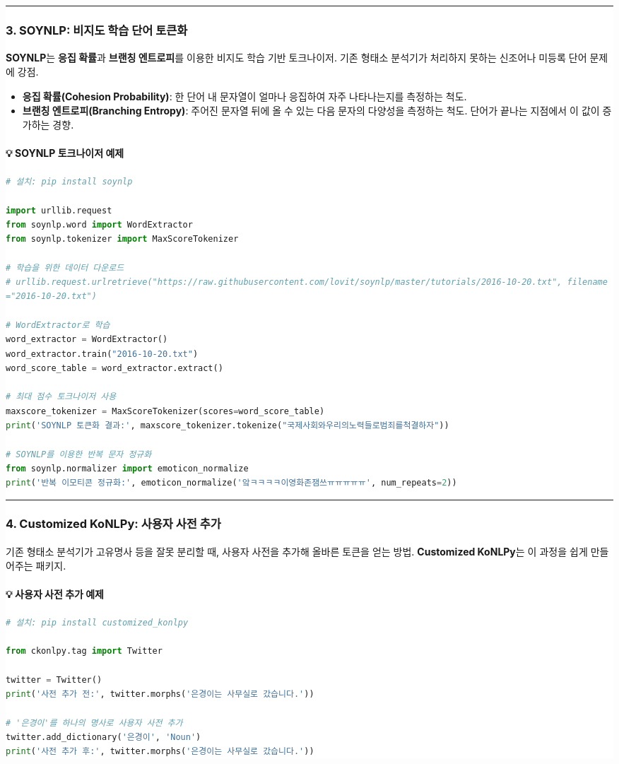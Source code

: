 -----

### 3\. SOYNLP: 비지도 학습 단어 토큰화

**SOYNLP**는 **응집 확률**과 **브랜칭 엔트로피**를 이용한 비지도 학습 기반 토크나이저. 기존 형태소 분석기가 처리하지 못하는 신조어나 미등록 단어 문제에 강점.

  * **응집 확률(Cohesion Probability)**: 한 단어 내 문자열이 얼마나 응집하여 자주 나타나는지를 측정하는 척도.
  * **브랜칭 엔트로피(Branching Entropy)**: 주어진 문자열 뒤에 올 수 있는 다음 문자의 다양성을 측정하는 척도. 단어가 끝나는 지점에서 이 값이 증가하는 경향.

#### 💡 SOYNLP 토크나이저 예제

```python
# 설치: pip install soynlp

import urllib.request
from soynlp.word import WordExtractor
from soynlp.tokenizer import MaxScoreTokenizer

# 학습을 위한 데이터 다운로드
# urllib.request.urlretrieve("https://raw.githubusercontent.com/lovit/soynlp/master/tutorials/2016-10-20.txt", filename="2016-10-20.txt")

# WordExtractor로 학습
word_extractor = WordExtractor()
word_extractor.train("2016-10-20.txt")
word_score_table = word_extractor.extract()

# 최대 점수 토크나이저 사용
maxscore_tokenizer = MaxScoreTokenizer(scores=word_score_table)
print('SOYNLP 토큰화 결과:', maxscore_tokenizer.tokenize("국제사회와우리의노력들로범죄를척결하자"))

# SOYNLP를 이용한 반복 문자 정규화
from soynlp.normalizer import emoticon_normalize
print('반복 이모티콘 정규화:', emoticon_normalize('앜ㅋㅋㅋㅋ이영화존잼쓰ㅠㅠㅠㅠㅠ', num_repeats=2))
```

-----

### 4\. Customized KoNLPy: 사용자 사전 추가

기존 형태소 분석기가 고유명사 등을 잘못 분리할 때, 사용자 사전을 추가해 올바른 토큰을 얻는 방법. **Customized KoNLPy**는 이 과정을 쉽게 만들어주는 패키지.

#### 💡 사용자 사전 추가 예제

```python
# 설치: pip install customized_konlpy

from ckonlpy.tag import Twitter

twitter = Twitter()
print('사전 추가 전:', twitter.morphs('은경이는 사무실로 갔습니다.'))

# '은경이'를 하나의 명사로 사용자 사전 추가
twitter.add_dictionary('은경이', 'Noun')
print('사전 추가 후:', twitter.morphs('은경이는 사무실로 갔습니다.'))
```
